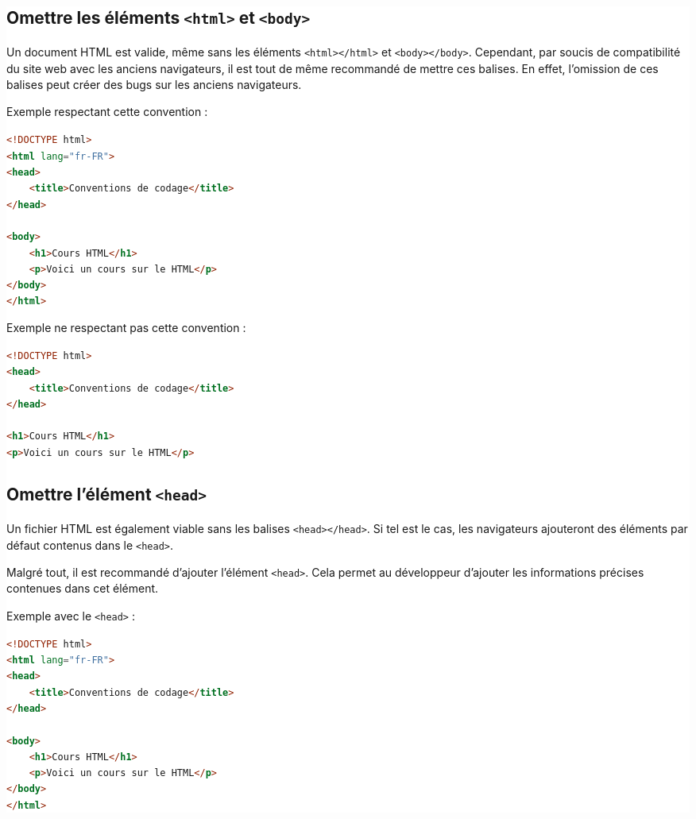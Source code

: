## Omettre les éléments ```<html>``` et ```<body>```

Un document HTML est valide, même sans les éléments ```<html></html>``` et ```<body></body>```. Cependant, par soucis de compatibilité du site web avec les anciens navigateurs, il est tout de même recommandé de mettre ces balises. En effet, l’omission de ces balises peut créer des bugs sur les anciens navigateurs.

Exemple respectant cette convention :

```html
<!DOCTYPE html>
<html lang="fr-FR">
<head>
    <title>Conventions de codage</title>
</head> 

<body>
    <h1>Cours HTML</h1>
    <p>Voici un cours sur le HTML</p>    
</body>
</html>
```

Exemple ne respectant pas cette convention :

```html
<!DOCTYPE html>
<head>
    <title>Conventions de codage</title>
</head>

<h1>Cours HTML</h1>
<p>Voici un cours sur le HTML</p>
```

## Omettre l’élément ```<head>```

Un fichier HTML est également viable sans les balises ```<head></head>```. Si tel est le cas, les navigateurs ajouteront des éléments par défaut contenus dans le ```<head>```.

Malgré tout, il est recommandé d’ajouter l’élément ```<head>```. Cela permet au développeur d’ajouter les informations précises contenues dans cet élément.

Exemple avec le ```<head>``` :

```html
<!DOCTYPE html>
<html lang="fr-FR">
<head>
    <title>Conventions de codage</title>
</head> 

<body>
    <h1>Cours HTML</h1>
    <p>Voici un cours sur le HTML</p>    
</body>
</html>
```
